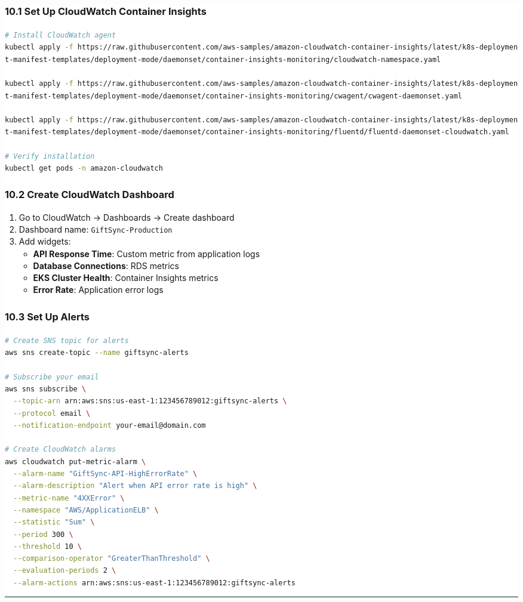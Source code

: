 ### 10.1 Set Up CloudWatch Container Insights
```bash
# Install CloudWatch agent
kubectl apply -f https://raw.githubusercontent.com/aws-samples/amazon-cloudwatch-container-insights/latest/k8s-deployment-manifest-templates/deployment-mode/daemonset/container-insights-monitoring/cloudwatch-namespace.yaml

kubectl apply -f https://raw.githubusercontent.com/aws-samples/amazon-cloudwatch-container-insights/latest/k8s-deployment-manifest-templates/deployment-mode/daemonset/container-insights-monitoring/cwagent/cwagent-daemonset.yaml

kubectl apply -f https://raw.githubusercontent.com/aws-samples/amazon-cloudwatch-container-insights/latest/k8s-deployment-manifest-templates/deployment-mode/daemonset/container-insights-monitoring/fluentd/fluentd-daemonset-cloudwatch.yaml

# Verify installation
kubectl get pods -n amazon-cloudwatch
```

### 10.2 Create CloudWatch Dashboard
1. Go to CloudWatch → Dashboards → Create dashboard
2. Dashboard name: `GiftSync-Production`
3. Add widgets:
   - **API Response Time**: Custom metric from application logs
   - **Database Connections**: RDS metrics
   - **EKS Cluster Health**: Container Insights metrics
   - **Error Rate**: Application error logs

### 10.3 Set Up Alerts
```bash
# Create SNS topic for alerts
aws sns create-topic --name giftsync-alerts

# Subscribe your email
aws sns subscribe \
  --topic-arn arn:aws:sns:us-east-1:123456789012:giftsync-alerts \
  --protocol email \
  --notification-endpoint your-email@domain.com

# Create CloudWatch alarms
aws cloudwatch put-metric-alarm \
  --alarm-name "GiftSync-API-HighErrorRate" \
  --alarm-description "Alert when API error rate is high" \
  --metric-name "4XXError" \
  --namespace "AWS/ApplicationELB" \
  --statistic "Sum" \
  --period 300 \
  --threshold 10 \
  --comparison-operator "GreaterThanThreshold" \
  --evaluation-periods 2 \
  --alarm-actions arn:aws:sns:us-east-1:123456789012:giftsync-alerts
```

---